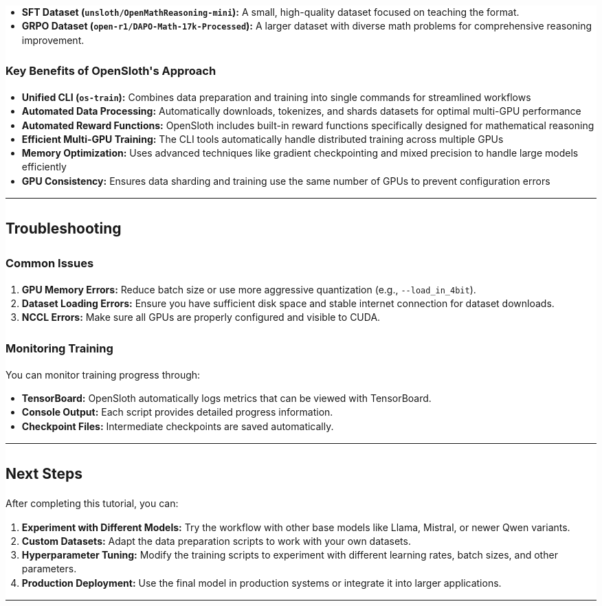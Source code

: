 - **SFT Dataset (`unsloth/OpenMathReasoning-mini`):** A small, high-quality dataset focused on teaching the format.
- **GRPO Dataset (`open-r1/DAPO-Math-17k-Processed`):** A larger dataset with diverse math problems for comprehensive reasoning improvement.

### Key Benefits of OpenSloth's Approach

- **Unified CLI (`os-train`):** Combines data preparation and training into single commands for streamlined workflows
- **Automated Data Processing:** Automatically downloads, tokenizes, and shards datasets for optimal multi-GPU performance  
- **Automated Reward Functions:** OpenSloth includes built-in reward functions specifically designed for mathematical reasoning
- **Efficient Multi-GPU Training:** The CLI tools automatically handle distributed training across multiple GPUs
- **Memory Optimization:** Uses advanced techniques like gradient checkpointing and mixed precision to handle large models efficiently
- **GPU Consistency:** Ensures data sharding and training use the same number of GPUs to prevent configuration errors

---

## Troubleshooting

### Common Issues

1. **GPU Memory Errors:** Reduce batch size or use more aggressive quantization (e.g., `--load_in_4bit`).
2. **Dataset Loading Errors:** Ensure you have sufficient disk space and stable internet connection for dataset downloads.
3. **NCCL Errors:** Make sure all GPUs are properly configured and visible to CUDA.

### Monitoring Training

You can monitor training progress through:
- **TensorBoard:** OpenSloth automatically logs metrics that can be viewed with TensorBoard.
- **Console Output:** Each script provides detailed progress information.
- **Checkpoint Files:** Intermediate checkpoints are saved automatically.

---

## Next Steps

After completing this tutorial, you can:

1. **Experiment with Different Models:** Try the workflow with other base models like Llama, Mistral, or newer Qwen variants.
2. **Custom Datasets:** Adapt the data preparation scripts to work with your own datasets.
3. **Hyperparameter Tuning:** Modify the training scripts to experiment with different learning rates, batch sizes, and other parameters.
4. **Production Deployment:** Use the final model in production systems or integrate it into larger applications.

---